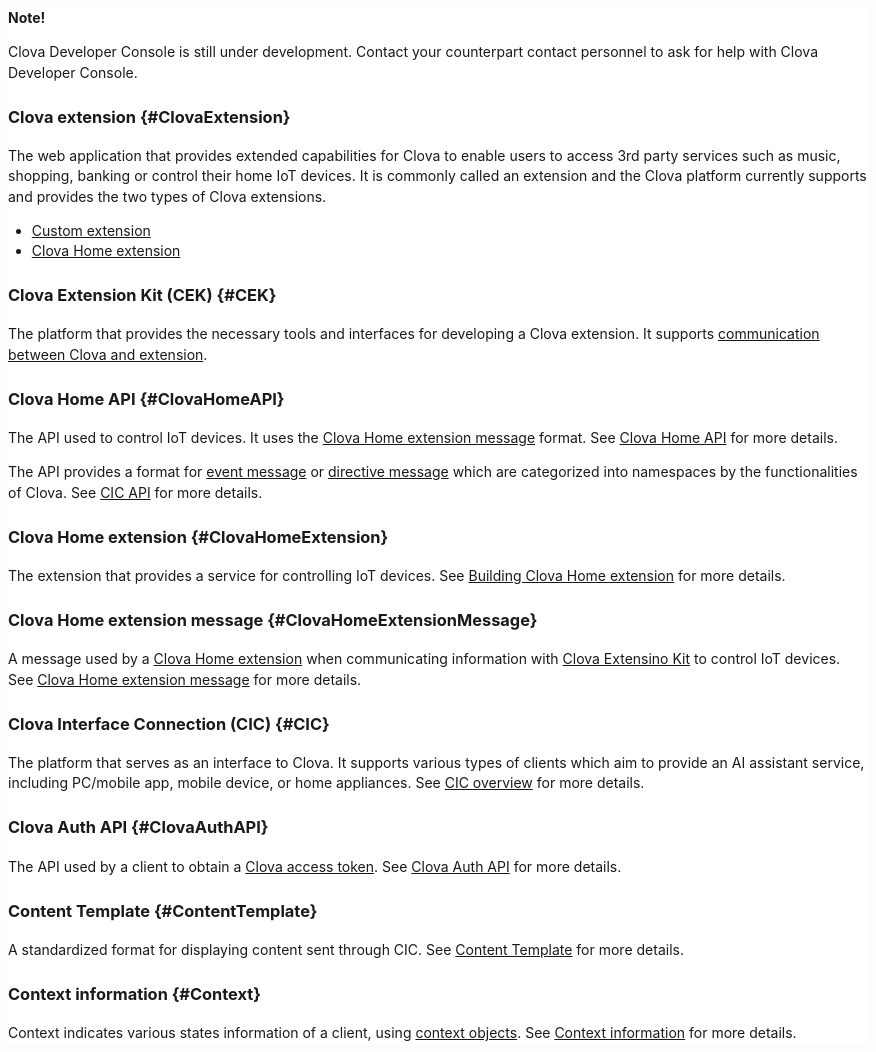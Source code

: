<div class="note">

<p><strong>Note!</strong></p>  <p>Clova Developer Console is still under development. Contact your counterpart contact personnel to ask for help with Clova Developer Console.</p>
</div>

### Clova extension {#ClovaExtension}
The web application that provides extended capabilities for Clova to enable users to access 3rd party services such as music, shopping, banking or control their home IoT devices. It is commonly called an extension and the Clova platform currently supports and provides the two types of Clova extensions.
* [Custom extension](#CustomExtension)
* [Clova Home extension](#ClovaHomeExtension)

### Clova Extension Kit (CEK) {#CEK}
The platform that provides the necessary tools and interfaces for developing a Clova extension. It supports [communication between Clova and extension](/CEK/CEK_Overview.md).

### Clova Home API {#ClovaHomeAPI}
The API used to control IoT devices. It uses the [Clova Home extension message](#ClovaHomeExtensionMessage) format. See [Clova Home API](/CEK/References/Clova_Home_API.md) for more details.

The API provides a format for [event message](#Event) or [directive message](#Directive) which are categorized into namespaces by the functionalities of Clova. See [CIC API](/CIC/References/CIC_API.md) for more details.

### Clova Home extension {#ClovaHomeExtension}
The extension that provides a service for controlling IoT devices. See [Building Clova Home extension](/CEK/Guides/Build_Clova_Home_Extension.md) for more details.

### Clova Home extension message {#ClovaHomeExtensionMessage}
A message used by a [Clova Home extension](#ClovaHomeExtension) when communicating information with [Clova Extensino Kit](#CEK) to control IoT devices. See [Clova Home extension message](/CEK/References/Clova_Home_Extension_Message_Format.md) for more details.

### Clova Interface Connection (CIC) {#CIC}
The platform that serves as an interface to Clova. It supports various types of clients which aim to provide an AI assistant service, including PC/mobile app, mobile device, or home appliances. See [CIC overview](/CIC/CIC_Overview.md) for more details.

### Clova Auth API {#ClovaAuthAPI}
The API used by a client to obtain a [Clova access token](#ClovaAccessToken). See [Clova Auth API](/CIC/References/Clova_Auth_API.md) for more details.

### Content Template {#ContentTemplate}
A standardized format for displaying content sent through CIC. See [Content Template](/CIC/References/Content_Templates.md) for more details.

### Context information {#Context}
Context indicates various states information of a client, using [context objects](#ContextObjects). See [Context information](/CIC/References/Context_Objects.md) for more details.
